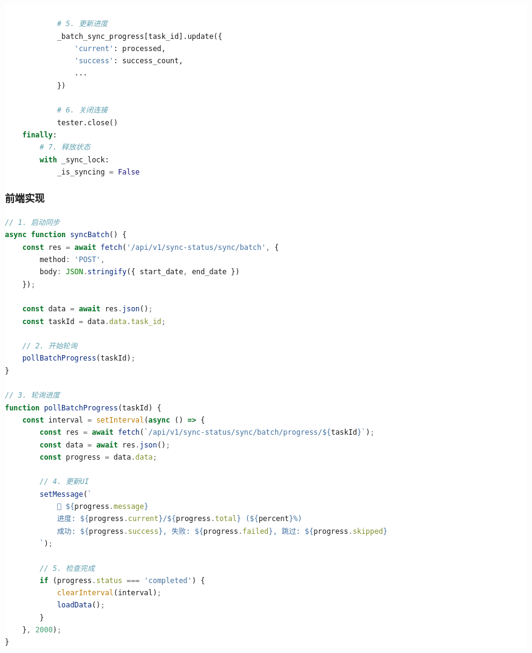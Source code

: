 ```python
            
            # 5. 更新进度
            _batch_sync_progress[task_id].update({
                'current': processed,
                'success': success_count,
                ...
            })
            
            # 6. 关闭连接
            tester.close()
    finally:
        # 7. 释放状态
        with _sync_lock:
            _is_syncing = False
```

### 前端实现

```typescript
// 1. 启动同步
async function syncBatch() {
    const res = await fetch('/api/v1/sync-status/sync/batch', {
        method: 'POST',
        body: JSON.stringify({ start_date, end_date })
    });
    
    const data = await res.json();
    const taskId = data.data.task_id;
    
    // 2. 开始轮询
    pollBatchProgress(taskId);
}

// 3. 轮询进度
function pollBatchProgress(taskId) {
    const interval = setInterval(async () => {
        const res = await fetch(`/api/v1/sync-status/sync/batch/progress/${taskId}`);
        const data = await res.json();
        const progress = data.data;
        
        // 4. 更新UI
        setMessage(`
            🔄 ${progress.message}
            进度: ${progress.current}/${progress.total} (${percent}%)
            成功: ${progress.success}, 失败: ${progress.failed}, 跳过: ${progress.skipped}
        `);
        
        // 5. 检查完成
        if (progress.status === 'completed') {
            clearInterval(interval);
            loadData();
        }
    }, 2000);
}
```
